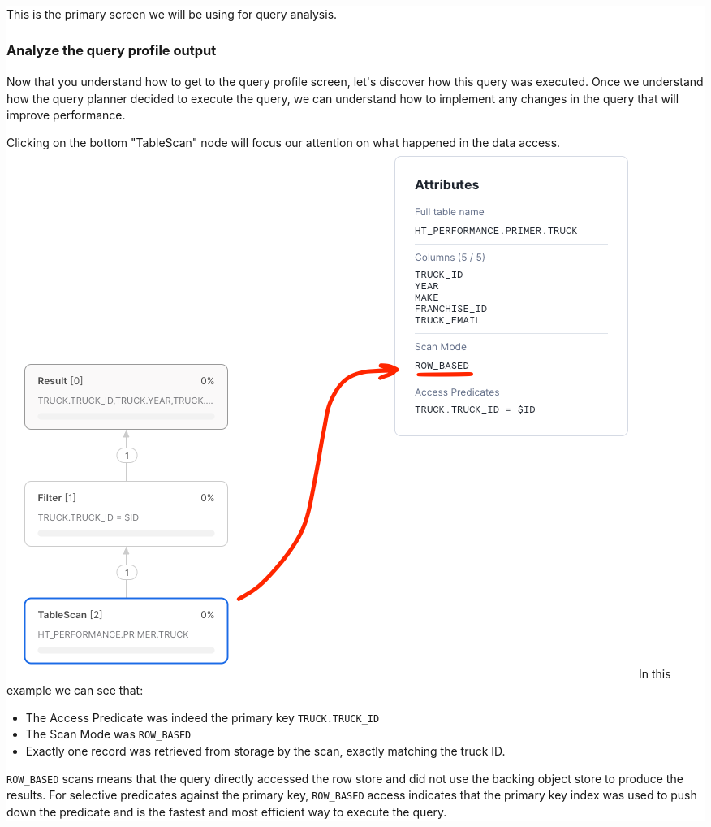 This is the primary screen we will be using for query analysis.

### Analyze the query profile output
Now that you understand how to get to the query profile screen, let's discover how this query was executed. Once we understand how the query planner decided
to execute the query, we can understand how to implement any changes in the query that will improve performance.

Clicking on the bottom "TableScan" node will focus our attention on what happened in the data access.
<img src="assets/explore_30.png"/>
In this example we can see that:
- The Access Predicate was indeed the primary key `TRUCK.TRUCK_ID`
- The Scan Mode was `ROW_BASED`
- Exactly one record was retrieved from storage by the scan, exactly matching the truck ID.

`ROW_BASED` scans means that the query directly accessed the row store and did not use the backing object store to produce the results. 
For selective predicates against the primary key, `ROW_BASED` access indicates that the primary key index was used to 
push down the predicate and is the fastest and most efficient way to execute the query.
